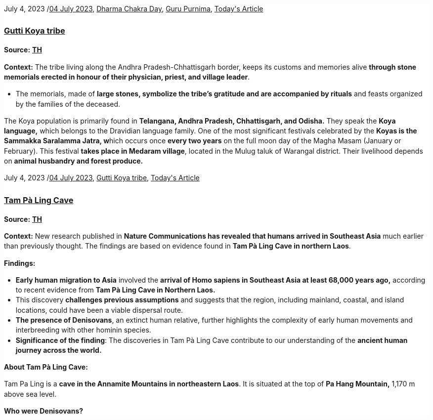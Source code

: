 July 4, 2023 /[04 July 2023](https://www.insightsonindia.com/category/04-july-2023/ "04 July 2023"), [Dharma Chakra Day](https://www.insightsonindia.com/tag/dharma-chakra-day/ "Dharma Chakra Day"), [Guru Purnima](https://www.insightsonindia.com/tag/guru-purnima/ "Guru Purnima"), [Today's Article](https://www.insightsonindia.com/category/today-article/ "Today's Article")

### [Gutti Koya tribe](https://www.insightsonindia.com/2023/07/04/gutti-koya-tribe/)

**Source:** [**TH**](https://www.thehindu.com/news/national/andhra-pradesh/in-red-corridor-along-ap-chhattisgarh-border-a-tribe-keeps-its-customs-memories-alive/article67034590.ece)

**Context:** The tribe living along the Andhra Pradesh-Chhattisgarh border, keeps its customs and memories alive **through stone memorials erected in honour of their physician, priest, and village leader**.

- The memorials, made of **large stones, symbolize the tribe’s gratitude and are accompanied by rituals** and feasts organized by the families of the deceased.

The Koya population is primarily found in **Telangana, Andhra Pradesh, Chhattisgarh, and Odisha.** They speak the **Koya language,** which belongs to the Dravidian language family. One of the most significant festivals celebrated by the **Koyas is the Sammakka Saralamma Jatra, w**hich occurs once **every two years** on the full moon day of the Magha Masam (January or February). This festival **takes place in Medaram village**, located in the Mulug taluk of Warangal district. Their livelihood depends on **animal husbandry and forest produce.**

July 4, 2023 /[04 July 2023](https://www.insightsonindia.com/category/04-july-2023/ "04 July 2023"), [Gutti Koya tribe](https://www.insightsonindia.com/tag/gutti-koya-tribe/ "Gutti Koya tribe"), [Today's Article](https://www.insightsonindia.com/category/today-article/ "Today's Article")

### [Tam Pà Ling Cave](https://www.insightsonindia.com/2023/07/04/tam-pa-ling-cave/)

**Source:** [**TH**](https://www.thehindu.com/sci-tech/science/human-migration-southeast-asia-tam-p%C3%A0-ling-fossils/article67015106.ece) 

**Context:** New research published in **Nature Communications has revealed that humans arrived in Southeast Asia** much earlier than previously thought. The findings are based on evidence found in **Tam Pà Ling Cave in northern Laos**.

**Findings:**

- **Early human migration to Asia** involved the **arrival of Homo sapiens in Southeast Asia at least 68,000 years ago,** according to recent evidence from **Tam Pà Ling Cave in Northern Laos.**
- This discovery **challenges previous assumptions** and suggests that the region, including mainland, coastal, and island locations, could have been a viable dispersal route.
- **The presence of Denisovans**, an extinct human relative, further highlights the complexity of early human movements and interbreeding with other hominin species.
- **Significance of the finding**: The discoveries in Tam Pà Ling Cave contribute to our understanding of the **ancient human journey across the world.**

**About Tam Pà Ling Cave:**

Tam Pa Ling is a **cave in the Annamite Mountains in northeastern Laos**. It is situated at the top of **Pa Hang Mountain,** 1,170 m above sea level.

**Who were Denisovans?**
